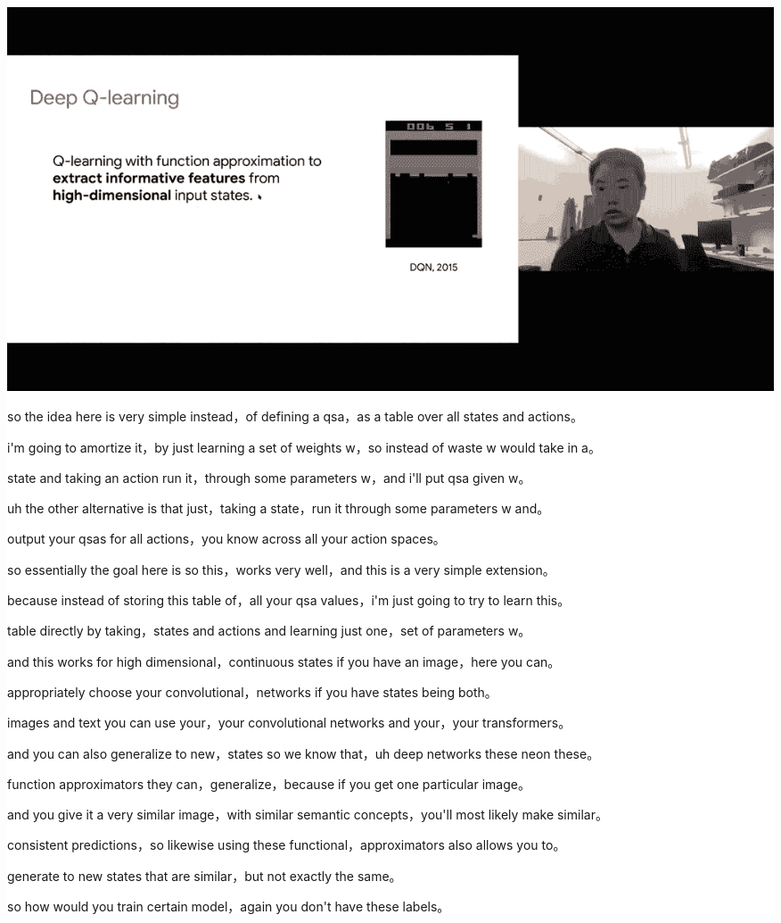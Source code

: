 ![](img/5ac0d3ff92fd22b3b42d19b211135d29_13.png)

so the idea here is very simple instead，of defining a qsa，as a table over all states and actions。

i'm going to amortize it，by just learning a set of weights w，so instead of waste w would take in a。

state and taking an action run it，through some parameters w，and i'll put qsa given w。

uh the other alternative is that just，taking a state，run it through some parameters w and。

output your qsas for all actions，you know across all your action spaces。

so essentially the goal here is so this，works very well，and this is a very simple extension。

because instead of storing this table of，all your qsa values，i'm just going to try to learn this。

table directly by taking，states and actions and learning just one，set of parameters w。

and this works for high dimensional，continuous states if you have an image，here you can。

appropriately choose your convolutional，networks if you have states being both。

images and text you can use your，your convolutional networks and your，your transformers。

and you can also generalize to new，states so we know that，uh deep networks these neon these。

function approximators they can，generalize，because if you get one particular image。

and you give it a very similar image，with similar semantic concepts，you'll most likely make similar。

consistent predictions，so likewise using these functional，approximators also allows you to。

generate to new states that are similar，but not exactly the same。

so how would you train certain model，again you don't have these labels。
